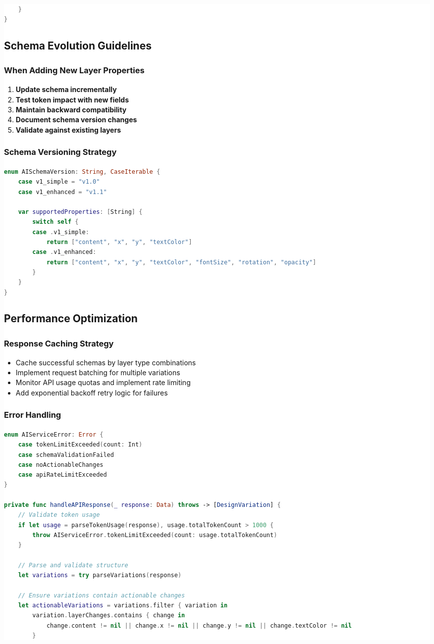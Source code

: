 ```swift
    }
}
```

## Schema Evolution Guidelines

### When Adding New Layer Properties
1. **Update schema incrementally**
2. **Test token impact with new fields**
3. **Maintain backward compatibility**
4. **Document schema version changes**
5. **Validate against existing layers**

### Schema Versioning Strategy
```swift
enum AISchemaVersion: String, CaseIterable {
    case v1_simple = "v1.0"
    case v1_enhanced = "v1.1"
    
    var supportedProperties: [String] {
        switch self {
        case .v1_simple:
            return ["content", "x", "y", "textColor"]
        case .v1_enhanced:
            return ["content", "x", "y", "textColor", "fontSize", "rotation", "opacity"]
        }
    }
}
```

## Performance Optimization

### Response Caching Strategy
- Cache successful schemas by layer type combinations
- Implement request batching for multiple variations
- Monitor API usage quotas and implement rate limiting
- Add exponential backoff retry logic for failures

### Error Handling
```swift
enum AIServiceError: Error {
    case tokenLimitExceeded(count: Int)
    case schemaValidationFailed
    case noActionableChanges
    case apiRateLimitExceeded
}

private func handleAPIResponse(_ response: Data) throws -> [DesignVariation] {
    // Validate token usage
    if let usage = parseTokenUsage(response), usage.totalTokenCount > 1000 {
        throw AIServiceError.tokenLimitExceeded(count: usage.totalTokenCount)
    }
    
    // Parse and validate structure
    let variations = try parseVariations(response)
    
    // Ensure variations contain actionable changes
    let actionableVariations = variations.filter { variation in
        variation.layerChanges.contains { change in
            change.content != nil || change.x != nil || change.y != nil || change.textColor != nil
        }
```